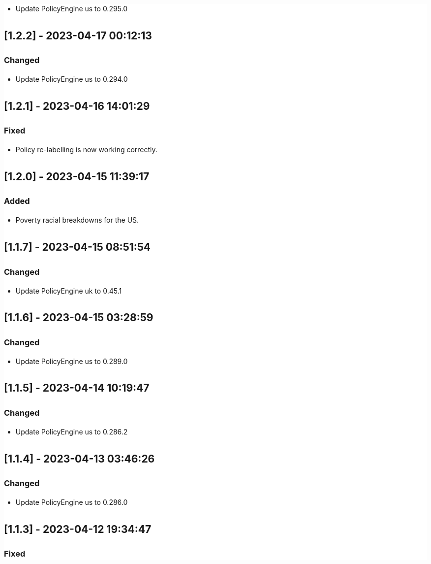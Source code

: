 - Update PolicyEngine us to 0.295.0

## [1.2.2] - 2023-04-17 00:12:13

### Changed

- Update PolicyEngine us to 0.294.0

## [1.2.1] - 2023-04-16 14:01:29

### Fixed

- Policy re-labelling is now working correctly.

## [1.2.0] - 2023-04-15 11:39:17

### Added

- Poverty racial breakdowns for the US.

## [1.1.7] - 2023-04-15 08:51:54

### Changed

- Update PolicyEngine uk to 0.45.1

## [1.1.6] - 2023-04-15 03:28:59

### Changed

- Update PolicyEngine us to 0.289.0

## [1.1.5] - 2023-04-14 10:19:47

### Changed

- Update PolicyEngine us to 0.286.2

## [1.1.4] - 2023-04-13 03:46:26

### Changed

- Update PolicyEngine us to 0.286.0

## [1.1.3] - 2023-04-12 19:34:47

### Fixed
